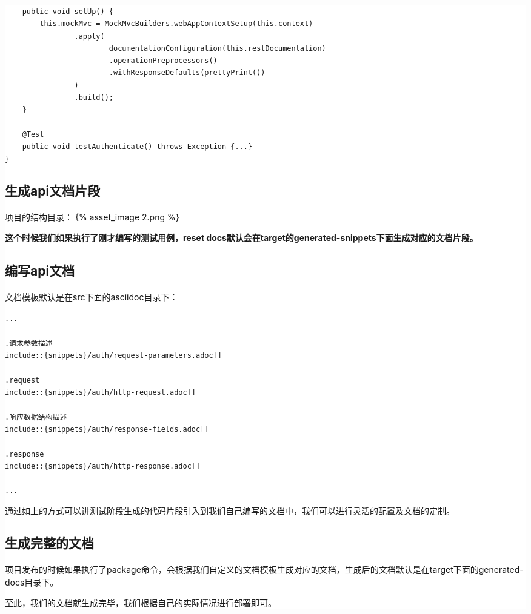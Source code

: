 ``` code
    public void setUp() {
        this.mockMvc = MockMvcBuilders.webAppContextSetup(this.context)
                .apply(
                        documentationConfiguration(this.restDocumentation)
                        .operationPreprocessors()
                        .withResponseDefaults(prettyPrint())
                )
                .build();
    }

    @Test
    public void testAuthenticate() throws Exception {...}
}
```

## 生成api文档片段
项目的结构目录：
{% asset_image 2.png %}

**这个时候我们如果执行了刚才编写的测试用例，reset docs默认会在target的generated-snippets下面生成对应的文档片段。**

## 编写api文档
文档模板默认是在src下面的asciidoc目录下：
``` code
...

.请求参数描述
include::{snippets}/auth/request-parameters.adoc[]

.request
include::{snippets}/auth/http-request.adoc[]

.响应数据结构描述
include::{snippets}/auth/response-fields.adoc[]

.response
include::{snippets}/auth/http-response.adoc[]

...
```
通过如上的方式可以讲测试阶段生成的代码片段引入到我们自己编写的文档中，我们可以进行灵活的配置及文档的定制。

## 生成完整的文档
项目发布的时候如果执行了package命令，会根据我们自定义的文档模板生成对应的文档，生成后的文档默认是在target下面的generated-docs目录下。

至此，我们的文档就生成完毕，我们根据自己的实际情况进行部署即可。